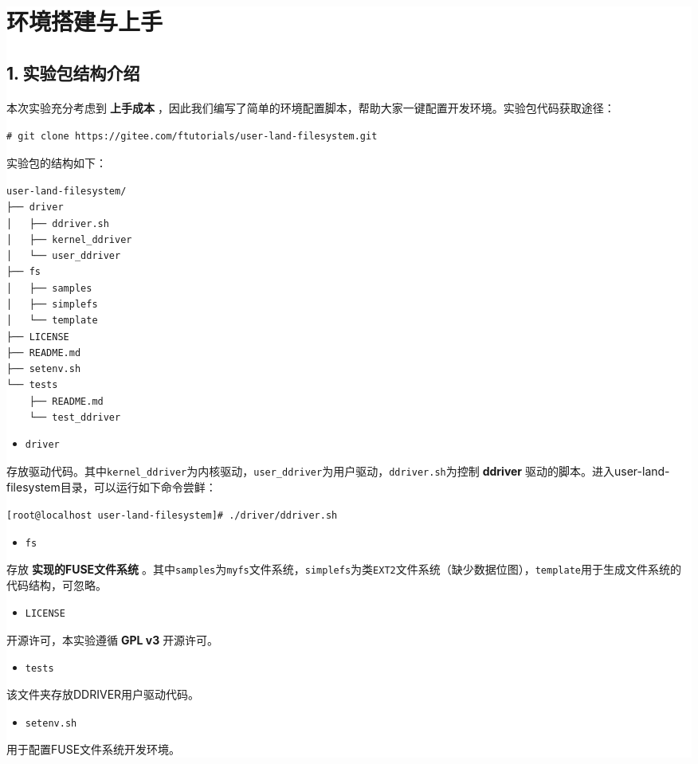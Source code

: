 

# 环境搭建与上手

## 1. 实验包结构介绍

本次实验充分考虑到 **上手成本** ，因此我们编写了简单的环境配置脚本，帮助大家一键配置开发环境。实验包代码获取途径：

```console
# git clone https://gitee.com/ftutorials/user-land-filesystem.git
```

实验包的结构如下：

```
user-land-filesystem/
├── driver
│   ├── ddriver.sh
│   ├── kernel_ddriver
│   └── user_ddriver
├── fs
│   ├── samples
│   ├── simplefs
│   └── template
├── LICENSE
├── README.md
├── setenv.sh
└── tests
    ├── README.md
    └── test_ddriver
```

- `driver`

存放驱动代码。其中`kernel_ddriver`为内核驱动，`user_ddriver`为用户驱动，`ddriver.sh`为控制 **ddriver** 驱动的脚本。进入user-land-filesystem目录，可以运行如下命令尝鲜：

```console
[root@localhost user-land-filesystem]# ./driver/ddriver.sh 
```

- `fs`

存放 **实现的FUSE文件系统** 。其中`samples`为`myfs`文件系统，`simplefs`为类`EXT2`文件系统（缺少数据位图），`template`用于生成文件系统的代码结构，可忽略。

- `LICENSE`

开源许可，本实验遵循 **GPL v3** 开源许可。

- `tests`

该文件夹存放DDRIVER用户驱动代码。

- `setenv.sh`

用于配置FUSE文件系统开发环境。
